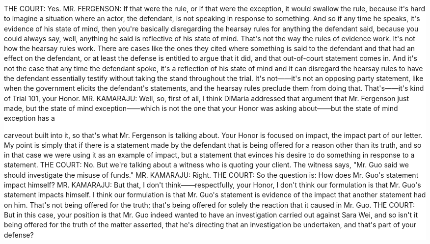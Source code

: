 


THE COURT: Yes.
MR. FERGENSON: If that were the rule, or if that were
the exception, it would swallow the rule, because it's hard to
imagine a situation where an actor, the defendant, is not
speaking in response to something. And so if any time he
speaks, it's evidence of his state of mind, then you're
basically disregarding the hearsay rules for anything the
defendant said, because you could always say, well, anything he
said is reflective of his state of mind. That's not the way
the rules of evidence work. It's not how the hearsay rules
work. There are cases like the ones they cited where something
is said to the defendant and that had an effect on the
defendant, or at least the defense is entitled to argue that it
did, and that out-of-court statement comes in. And it's not
the case that any time the defendant spoke, it's a reflection
of his state of mind and it can disregard the hearsay rules to
have the defendant essentially testify without taking the stand
throughout the trial. It's not——it's not an opposing party
statement, like when the government elicits the defendant's
statements, and the hearsay rules preclude them from doing
that. That's——it's kind of Trial 101, your Honor.
MR. KAMARAJU: Well, so, first of all, I think DiMaria
addressed that argument that Mr. Fergenson just made, but the
state of mind exception——which is not the one that your Honor
was asking about——but the state of mind exception has a




carveout built into it, so that's what Mr. Fergenson is talking
about. Your Honor is focused on impact, the impact part of our
letter. My point is simply that if there is a statement made
by the defendant that is being offered for a reason other than
its truth, and so in that case we were using it as an example
of impact, but a statement that evinces his desire to do
something in response to a statement.
THE COURT: No. But we're talking about a witness who
is quoting your client. The witness says, "Mr. Guo said we
should investigate the misuse of funds."
MR. KAMARAJU: Right.
THE COURT: So the question is: How does Mr. Guo's
statement impact himself?
MR. KAMARAJU: But that, I don't think——respectfully,
your Honor, I don't think our formulation is that Mr. Guo's
statement impacts himself. I think our formulation is that
Mr. Guo's statement is evidence of the impact that another
statement had on him. That's not being offered for the truth;
that's being offered for solely the reaction that it caused in
Mr. Guo.
THE COURT: But in this case, your position is that
Mr. Guo indeed wanted to have an investigation carried out
against Sara Wei, and so isn't it being offered for the truth
of the matter asserted, that he's directing that an
investigation be undertaken, and that's part of your defense?
